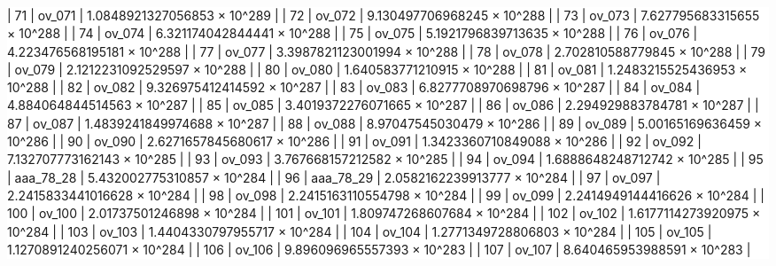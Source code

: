 | 71 | ov_071 | 1.0848921327056853 × 10^289 |
| 72 | ov_072 | 9.130497706968245 × 10^288 |
| 73 | ov_073 | 7.627795683315655 × 10^288 |
| 74 | ov_074 | 6.321174042844441 × 10^288 |
| 75 | ov_075 | 5.1921796839713635 × 10^288 |
| 76 | ov_076 | 4.223476568195181 × 10^288 |
| 77 | ov_077 | 3.3987821123001994 × 10^288 |
| 78 | ov_078 | 2.702810588779845 × 10^288 |
| 79 | ov_079 | 2.1212231092529597 × 10^288 |
| 80 | ov_080 | 1.640583771210915 × 10^288 |
| 81 | ov_081 | 1.2483215525436953 × 10^288 |
| 82 | ov_082 | 9.326975412414592 × 10^287 |
| 83 | ov_083 | 6.8277708970698796 × 10^287 |
| 84 | ov_084 | 4.884064844514563 × 10^287 |
| 85 | ov_085 | 3.4019372276071665 × 10^287 |
| 86 | ov_086 | 2.294929883784781 × 10^287 |
| 87 | ov_087 | 1.4839241849974688 × 10^287 |
| 88 | ov_088 | 8.97047545030479 × 10^286 |
| 89 | ov_089 | 5.00165169636459 × 10^286 |
| 90 | ov_090 | 2.6271657845680617 × 10^286 |
| 91 | ov_091 | 1.3423360710849088 × 10^286 |
| 92 | ov_092 | 7.132707773162143 × 10^285 |
| 93 | ov_093 | 3.767668157212582 × 10^285 |
| 94 | ov_094 | 1.6888648248712742 × 10^285 |
| 95 | aaa_78_28 | 5.432002775310857 × 10^284 |
| 96 | aaa_78_29 | 2.0582162239913777 × 10^284 |
| 97 | ov_097 | 2.2415833441016628 × 10^284 |
| 98 | ov_098 | 2.2415163110554798 × 10^284 |
| 99 | ov_099 | 2.2414949144416626 × 10^284 |
| 100 | ov_100 | 2.01737501246898 × 10^284 |
| 101 | ov_101 | 1.809747268607684 × 10^284 |
| 102 | ov_102 | 1.6177114273920975 × 10^284 |
| 103 | ov_103 | 1.4404330797955717 × 10^284 |
| 104 | ov_104 | 1.2771349728806803 × 10^284 |
| 105 | ov_105 | 1.1270891240256071 × 10^284 |
| 106 | ov_106 | 9.896096965557393 × 10^283 |
| 107 | ov_107 | 8.640465953988591 × 10^283 |